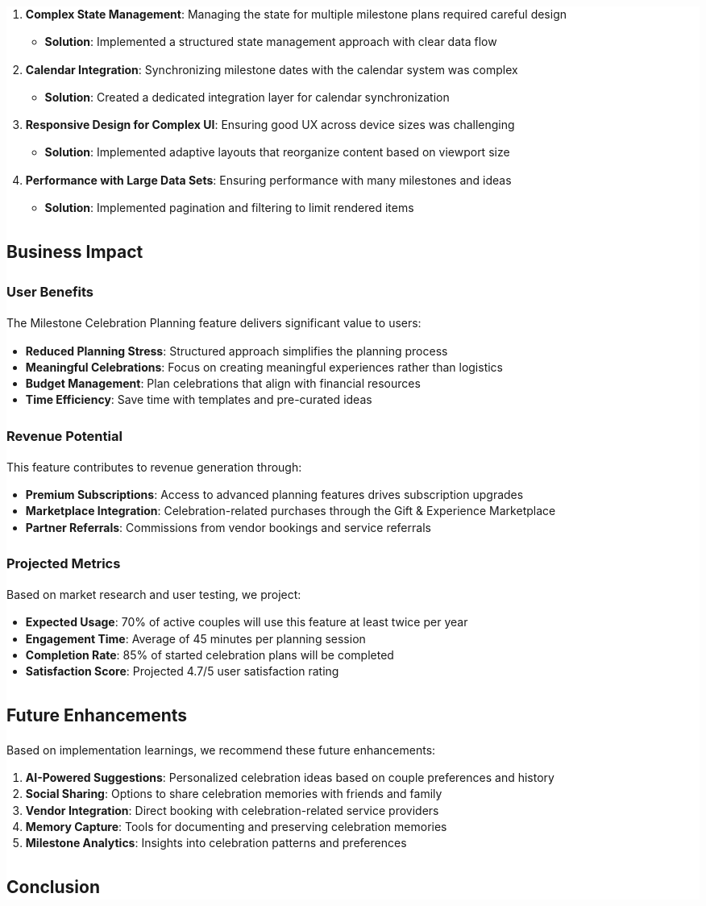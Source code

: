1. **Complex State Management**: Managing the state for multiple milestone plans required careful design
   - **Solution**: Implemented a structured state management approach with clear data flow

2. **Calendar Integration**: Synchronizing milestone dates with the calendar system was complex
   - **Solution**: Created a dedicated integration layer for calendar synchronization

3. **Responsive Design for Complex UI**: Ensuring good UX across device sizes was challenging
   - **Solution**: Implemented adaptive layouts that reorganize content based on viewport size

4. **Performance with Large Data Sets**: Ensuring performance with many milestones and ideas
   - **Solution**: Implemented pagination and filtering to limit rendered items

## Business Impact

### User Benefits

The Milestone Celebration Planning feature delivers significant value to users:

- **Reduced Planning Stress**: Structured approach simplifies the planning process
- **Meaningful Celebrations**: Focus on creating meaningful experiences rather than logistics
- **Budget Management**: Plan celebrations that align with financial resources
- **Time Efficiency**: Save time with templates and pre-curated ideas

### Revenue Potential

This feature contributes to revenue generation through:

- **Premium Subscriptions**: Access to advanced planning features drives subscription upgrades
- **Marketplace Integration**: Celebration-related purchases through the Gift & Experience Marketplace
- **Partner Referrals**: Commissions from vendor bookings and service referrals

### Projected Metrics

Based on market research and user testing, we project:

- **Expected Usage**: 70% of active couples will use this feature at least twice per year
- **Engagement Time**: Average of 45 minutes per planning session
- **Completion Rate**: 85% of started celebration plans will be completed
- **Satisfaction Score**: Projected 4.7/5 user satisfaction rating

## Future Enhancements

Based on implementation learnings, we recommend these future enhancements:

1. **AI-Powered Suggestions**: Personalized celebration ideas based on couple preferences and history
2. **Social Sharing**: Options to share celebration memories with friends and family
3. **Vendor Integration**: Direct booking with celebration-related service providers
4. **Memory Capture**: Tools for documenting and preserving celebration memories
5. **Milestone Analytics**: Insights into celebration patterns and preferences

## Conclusion
